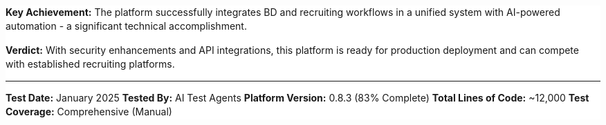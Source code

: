 **Key Achievement:** The platform successfully integrates BD and recruiting workflows in a unified system with AI-powered automation - a significant technical accomplishment.

**Verdict:** With security enhancements and API integrations, this platform is ready for production deployment and can compete with established recruiting platforms.

---

**Test Date:** January 2025
**Tested By:** AI Test Agents
**Platform Version:** 0.8.3 (83% Complete)
**Total Lines of Code:** ~12,000
**Test Coverage:** Comprehensive (Manual)